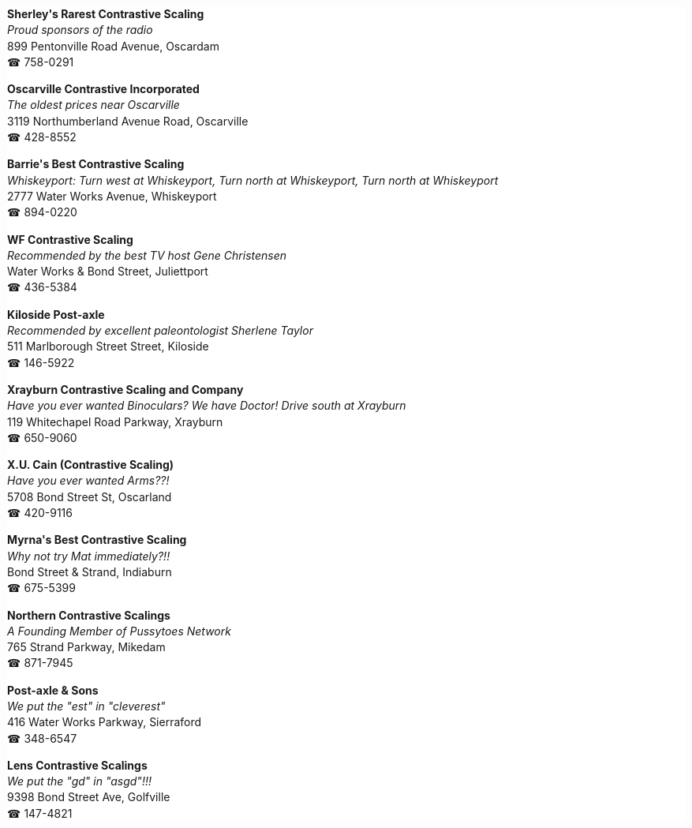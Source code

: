 **Sherley's Rarest Contrastive Scaling**  
_Proud sponsors of the radio_  
899 Pentonville Road Avenue, Oscardam  
☎ 758-0291

**Oscarville Contrastive Incorporated**  
_The oldest prices near Oscarville_  
3119 Northumberland Avenue Road, Oscarville  
☎ 428-8552

**Barrie's Best Contrastive Scaling**  
_Whiskeyport: Turn west at Whiskeyport, Turn north at Whiskeyport, Turn north at Whiskeyport_  
2777 Water Works Avenue, Whiskeyport  
☎ 894-0220

**WF Contrastive Scaling**  
_Recommended by the best TV host Gene Christensen_  
Water Works & Bond Street, Juliettport  
☎ 436-5384

**Kiloside Post-axle**  
_Recommended by excellent paleontologist Sherlene Taylor_  
511 Marlborough Street Street, Kiloside  
☎ 146-5922

**Xrayburn Contrastive Scaling and Company**  
_Have you ever wanted Binoculars? We have Doctor! 
Drive south at Xrayburn_  
119 Whitechapel Road Parkway, Xrayburn  
☎ 650-9060

**X.U. Cain (Contrastive Scaling)**  
_Have you ever wanted Arms??!_  
5708 Bond Street St, Oscarland  
☎ 420-9116

**Myrna's Best Contrastive Scaling**  
_Why not try Mat immediately?!!_  
Bond Street & Strand, Indiaburn  
☎ 675-5399

**Northern Contrastive Scalings**  
_A Founding Member of Pussytoes Network_  
765 Strand Parkway, Mikedam  
☎ 871-7945

**Post-axle & Sons**  
_We put the "est" in "cleverest"_  
416 Water Works Parkway, Sierraford  
☎ 348-6547

**Lens Contrastive Scalings**  
_We put the "gd" in "asgd"!!!_  
9398 Bond Street Ave, Golfville  
☎ 147-4821
